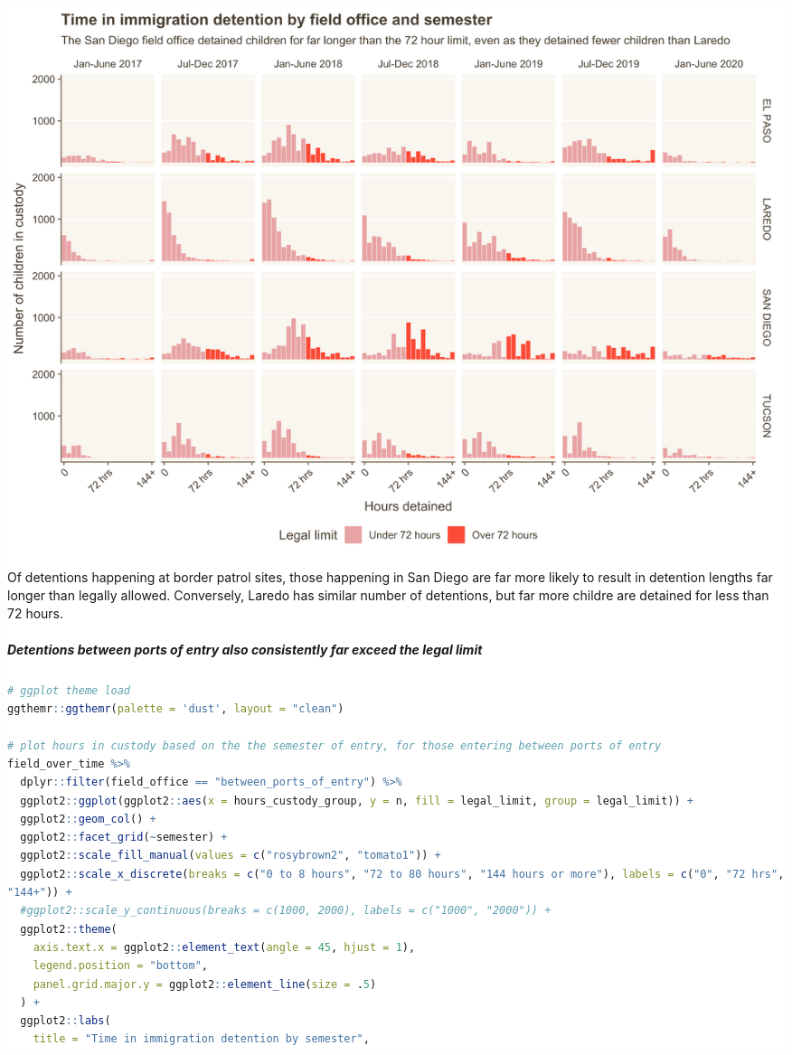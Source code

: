 ![](detentions_files/figure-gfm/unnamed-chunk-8-1.png)

Of detentions happening at border patrol sites, those happening in San
Diego are far more likely to result in detention lengths far longer than
legally allowed. Conversely, Laredo has similar number of detentions,
but far more childre are detained for less than 72 hours.

##### Detentions between ports of entry also consistently far exceed the legal limit

``` r
# ggplot theme load
ggthemr::ggthemr(palette = 'dust', layout = "clean")

# plot hours in custody based on the the semester of entry, for those entering between ports of entry
field_over_time %>% 
  dplyr::filter(field_office == "between_ports_of_entry") %>% 
  ggplot2::ggplot(ggplot2::aes(x = hours_custody_group, y = n, fill = legal_limit, group = legal_limit)) +
  ggplot2::geom_col() + 
  ggplot2::facet_grid(~semester) +
  ggplot2::scale_fill_manual(values = c("rosybrown2", "tomato1")) +
  ggplot2::scale_x_discrete(breaks = c("0 to 8 hours", "72 to 80 hours", "144 hours or more"), labels = c("0", "72 hrs", "144+")) +
  #ggplot2::scale_y_continuous(breaks = c(1000, 2000), labels = c("1000", "2000")) +
  ggplot2::theme(
    axis.text.x = ggplot2::element_text(angle = 45, hjust = 1), 
    legend.position = "bottom", 
    panel.grid.major.y = ggplot2::element_line(size = .5)
  ) +
  ggplot2::labs(
    title = "Time in immigration detention by semester", 
```